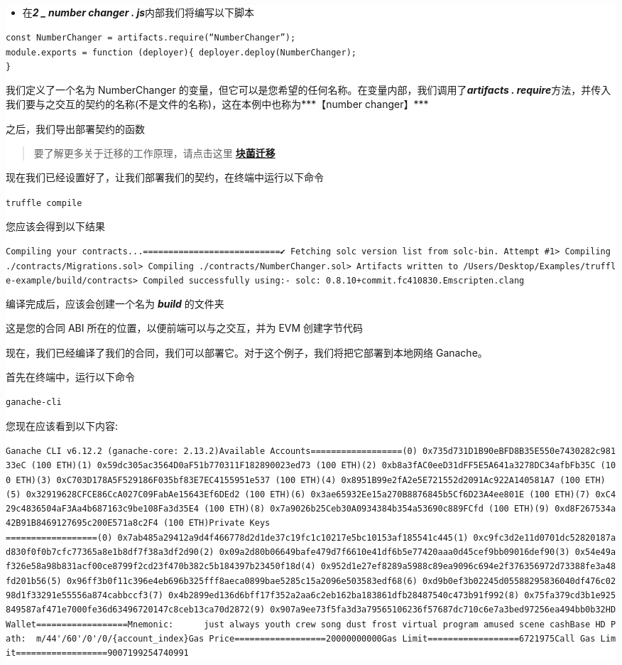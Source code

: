 *   在***2 _ number changer . js***内部我们将编写以下脚本

```
const NumberChanger = artifacts.require(“NumberChanger”);
module.exports = function (deployer){ deployer.deploy(NumberChanger);
}
```

我们定义了一个名为 NumberChanger 的变量，但它可以是您希望的任何名称。在变量内部，我们调用了***artifacts . require***方法，并传入我们要与之交互的契约的名称(不是文件的名称)，这在本例中也称为***【number changer】***

之后，我们导出部署契约的函数

> 要了解更多关于迁移的工作原理，请点击这里 [**块菌迁移**](https://trufflesuite.com/docs/truffle/getting-started/running-migrations#migration-files)

现在我们已经设置好了，让我们部署我们的契约，在终端中运行以下命令

```
truffle compile
```

您应该会得到以下结果

```
Compiling your contracts...===========================✔ Fetching solc version list from solc-bin. Attempt #1> Compiling ./contracts/Migrations.sol> Compiling ./contracts/NumberChanger.sol> Artifacts written to /Users/Desktop/Examples/truffle-example/build/contracts> Compiled successfully using:- solc: 0.8.10+commit.fc410830.Emscripten.clang
```

编译完成后，应该会创建一个名为 ***build*** 的文件夹

这是您的合同 ABI 所在的位置，以便前端可以与之交互，并为 EVM 创建字节代码

现在，我们已经编译了我们的合同，我们可以部署它。对于这个例子，我们将把它部署到本地网络 Ganache。

首先在终端中，运行以下命令

```
ganache-cli
```

您现在应该看到以下内容:

```
Ganache CLI v6.12.2 (ganache-core: 2.13.2)Available Accounts==================(0) 0x735d731D1B90eBFD8B35E550e7430282c98133eC (100 ETH)(1) 0x59dc305ac3564D0aF51b770311F182890023ed73 (100 ETH)(2) 0xb8a3fAC0eeD31dFF5E5A641a3278DC34afbFb35C (100 ETH)(3) 0xC703D178A5F529186F035bf83E7EC4155951e537 (100 ETH)(4) 0x8951B99e2fA2e5E721552d2091Ac922A140581A7 (100 ETH)(5) 0x32919628CFCE86CcA027C09FabAe15643Ef6DEd2 (100 ETH)(6) 0x3ae65932Ee15a270B8876845b5Cf6D23A4ee801E (100 ETH)(7) 0xC429c4836504aF3Aa4b687163c9be108Fa3d35E4 (100 ETH)(8) 0x7a9026b25Ceb30A0934384b354a53690c889FCfd (100 ETH)(9) 0xd8F267534a42B91B8469127695c200E571a8c2F4 (100 ETH)Private Keys
==================(0) 0x7ab485a29412a9d4f466778d2d1de37c19fc1c10217e5bc10153af185541c445(1) 0xc9fc3d2e11d0701dc52820187ad830f0f0b7cfc77365a8e1b8df7f38a3df2d90(2) 0x09a2d80b06649bafe479d7f6610e41df6b5e77420aaa0d45cef9bb09016def90(3) 0x54e49af326e58a98b831acf00ce8799f2cd23f470b382c5b184397b23450f18d(4) 0x952d1e27ef8289a5988c89ea9096c694e2f376356972d73388fe3a48fd201b56(5) 0x96ff3b0f11c396e4eb696b325fff8aeca0899bae5285c15a2096e503583edf68(6) 0xd9b0ef3b02245d05588295836040df476c0298d1f33291e55556a874cabbccf3(7) 0x4b2899ed136d6bff17f352a2aa6c2eb162ba183861dfb28487540c473b91f992(8) 0x75fa379cd3b1e925849587af471e7000fe36d63496720147c8ceb13ca70d2872(9) 0x907a9ee73f5fa3d3a79565106236f57687dc710c6e7a3bed97256ea494bb0b32HD Wallet==================Mnemonic:      just always youth crew song dust frost virtual program amused scene cashBase HD Path:  m/44'/60'/0'/0/{account_index}Gas Price==================20000000000Gas Limit==================6721975Call Gas Limit==================9007199254740991
```
